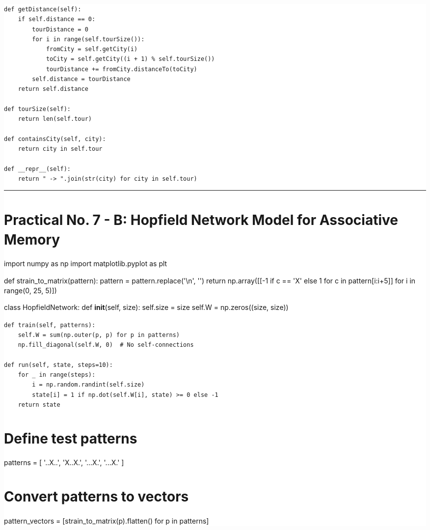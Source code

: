     def getDistance(self):
        if self.distance == 0:
            tourDistance = 0
            for i in range(self.tourSize()):
                fromCity = self.getCity(i)
                toCity = self.getCity((i + 1) % self.tourSize())
                tourDistance += fromCity.distanceTo(toCity)
            self.distance = tourDistance
        return self.distance

    def tourSize(self):
        return len(self.tour)

    def containsCity(self, city):
        return city in self.tour

    def __repr__(self):
        return " -> ".join(str(city) for city in self.tour)
-----------------------------------------------------------------
# Practical No. 7 - B: Hopfield Network Model for Associative Memory
import numpy as np
import matplotlib.pyplot as plt

def strain_to_matrix(pattern):
    pattern = pattern.replace('\n', '')
    return np.array([[-1 if c == 'X' else 1 for c in pattern[i:i+5]] for i in range(0, 25, 5)])

class HopfieldNetwork:
    def __init__(self, size):
        self.size = size
        self.W = np.zeros((size, size))

    def train(self, patterns):
        self.W = sum(np.outer(p, p) for p in patterns)
        np.fill_diagonal(self.W, 0)  # No self-connections

    def run(self, state, steps=10):
        for _ in range(steps):
            i = np.random.randint(self.size)
            state[i] = 1 if np.dot(self.W[i], state) >= 0 else -1
        return state

# Define test patterns
patterns = [
    '..X..',
    'X..X.',
    '...X.',
    '...X.'
]

# Convert patterns to vectors
pattern_vectors = [strain_to_matrix(p).flatten() for p in patterns]
